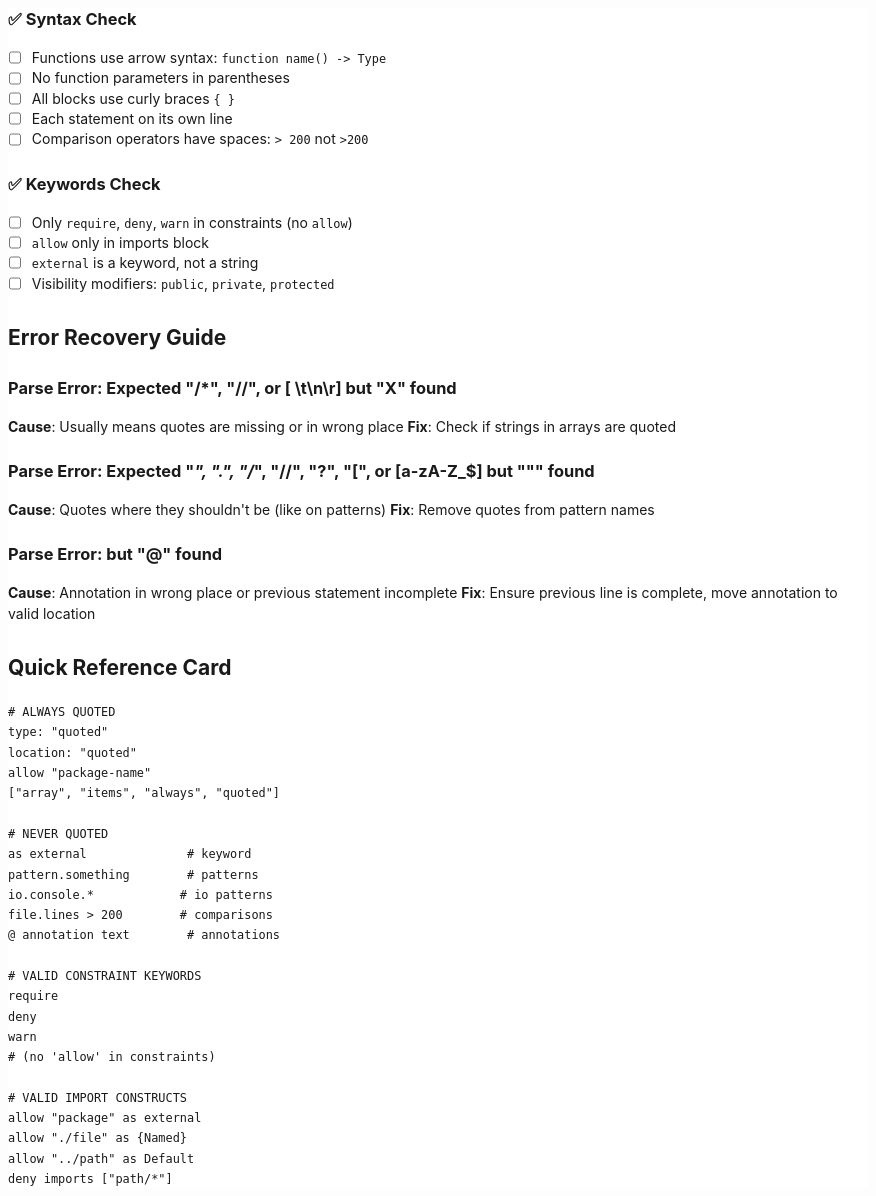 ### ✅ Syntax Check
- [ ] Functions use arrow syntax: `function name() -> Type`
- [ ] No function parameters in parentheses
- [ ] All blocks use curly braces `{ }`
- [ ] Each statement on its own line
- [ ] Comparison operators have spaces: `> 200` not `>200`

### ✅ Keywords Check
- [ ] Only `require`, `deny`, `warn` in constraints (no `allow`)
- [ ] `allow` only in imports block
- [ ] `external` is a keyword, not a string
- [ ] Visibility modifiers: `public`, `private`, `protected`

## Error Recovery Guide

### Parse Error: Expected "/*", "//", or [ \t\n\r] but "X" found
**Cause**: Usually means quotes are missing or in wrong place
**Fix**: Check if strings in arrays are quoted

### Parse Error: Expected "*", ".", "/*", "//", "?", "[", or [a-zA-Z_$] but "\"" found
**Cause**: Quotes where they shouldn't be (like on patterns)
**Fix**: Remove quotes from pattern names

### Parse Error: but "@" found
**Cause**: Annotation in wrong place or previous statement incomplete
**Fix**: Ensure previous line is complete, move annotation to valid location

## Quick Reference Card

```rux
# ALWAYS QUOTED
type: "quoted"
location: "quoted"
allow "package-name"
["array", "items", "always", "quoted"]

# NEVER QUOTED
as external              # keyword
pattern.something        # patterns
io.console.*            # io patterns
file.lines > 200        # comparisons
@ annotation text        # annotations

# VALID CONSTRAINT KEYWORDS
require
deny
warn
# (no 'allow' in constraints)

# VALID IMPORT CONSTRUCTS
allow "package" as external
allow "./file" as {Named}
allow "../path" as Default
deny imports ["path/*"]
```